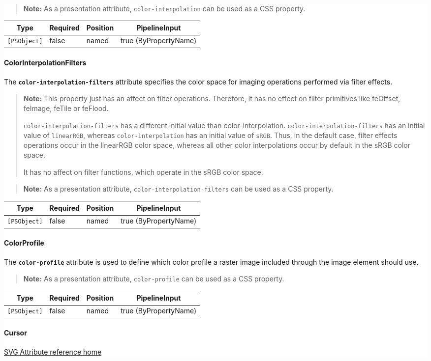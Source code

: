 > **Note:** As a presentation attribute, `color-interpolation` can be used as a CSS property.






|Type        |Required|Position|PipelineInput        |
|------------|--------|--------|---------------------|
|`[PSObject]`|false   |named   |true (ByPropertyName)|



#### **ColorInterpolationFilters**

The **`color-interpolation-filters`** attribute specifies the color space for imaging operations performed via filter effects.

> **Note:** This property just has an affect on filter operations. Therefore, it has no effect on filter primitives like feOffset, feImage, feTile or feFlood.
>
> `color-interpolation-filters` has a different initial value than color-interpolation. `color-interpolation-filters` has an initial value of `linearRGB`, whereas `color-interpolation` has an initial value of `sRGB`. Thus, in the default case, filter effects operations occur in the linearRGB color space, whereas all other color interpolations occur by default in the sRGB color space.
>
> It has no affect on filter functions, which operate in the sRGB color space.

> **Note:** As a presentation attribute, `color-interpolation-filters` can be used as a CSS property.






|Type        |Required|Position|PipelineInput        |
|------------|--------|--------|---------------------|
|`[PSObject]`|false   |named   |true (ByPropertyName)|



#### **ColorProfile**

The **`color-profile`** attribute is used to define which color profile a raster image included through the image element should use.

> **Note:** As a presentation attribute, `color-profile` can be used as a CSS property.






|Type        |Required|Position|PipelineInput        |
|------------|--------|--------|---------------------|
|`[PSObject]`|false   |named   |true (ByPropertyName)|



#### **Cursor**

[SVG Attribute reference home](https://developer.mozilla.org/en-US/docs/Web/SVG/Attribute)
